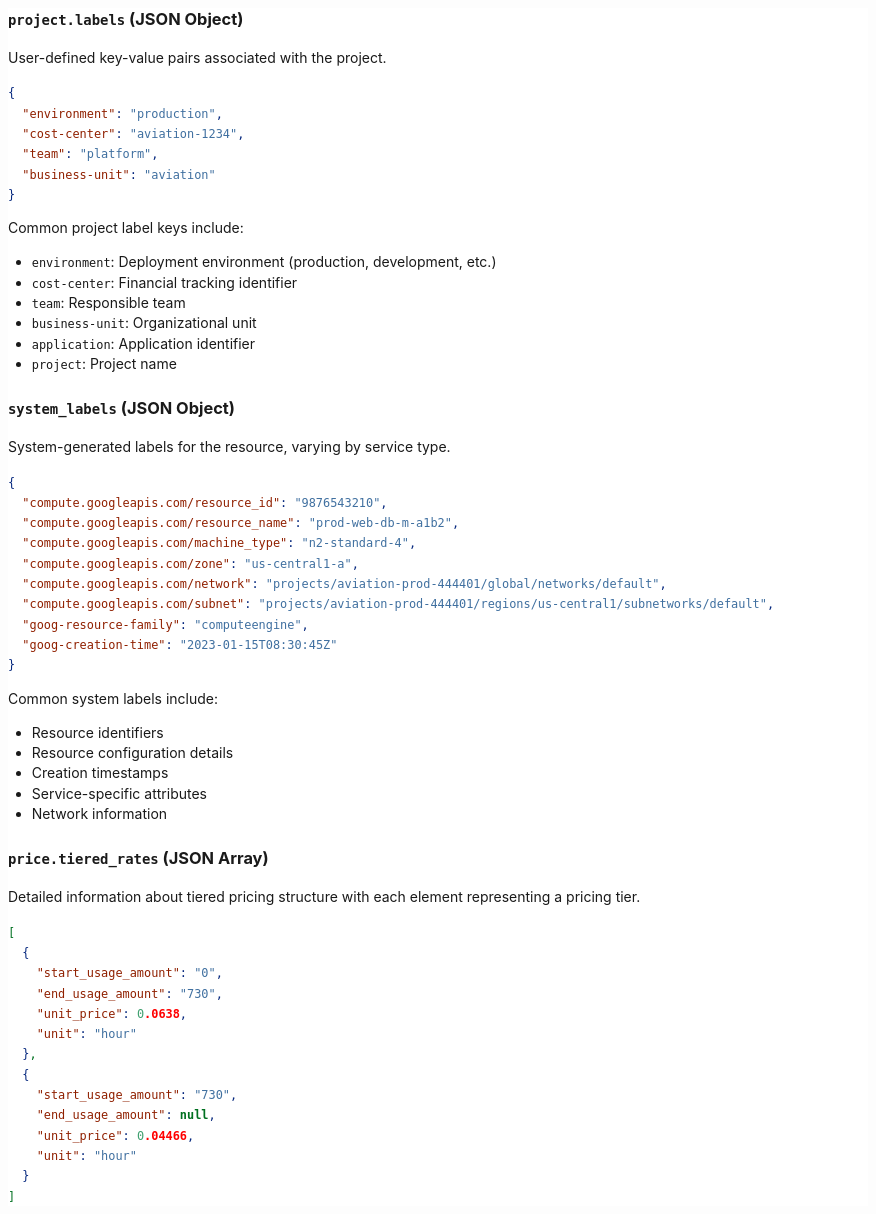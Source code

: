 ### `project.labels` (JSON Object)          
          
User-defined key-value pairs associated with the project.          
          
```json          
{          
  "environment": "production",          
  "cost-center": "aviation-1234",          
  "team": "platform",          
  "business-unit": "aviation"          
}          
```          
          
Common project label keys include:          
- `environment`: Deployment environment (production, development, etc.)          
- `cost-center`: Financial tracking identifier          
- `team`: Responsible team          
- `business-unit`: Organizational unit          
- `application`: Application identifier          
- `project`: Project name          
          
### `system_labels` (JSON Object)          
          
System-generated labels for the resource, varying by service type.          
          
```json          
{          
  "compute.googleapis.com/resource_id": "9876543210",          
  "compute.googleapis.com/resource_name": "prod-web-db-m-a1b2",          
  "compute.googleapis.com/machine_type": "n2-standard-4",          
  "compute.googleapis.com/zone": "us-central1-a",          
  "compute.googleapis.com/network": "projects/aviation-prod-444401/global/networks/default",          
  "compute.googleapis.com/subnet": "projects/aviation-prod-444401/regions/us-central1/subnetworks/default",          
  "goog-resource-family": "computeengine",          
  "goog-creation-time": "2023-01-15T08:30:45Z"          
}          
```          
          
Common system labels include:          
- Resource identifiers          
- Resource configuration details          
- Creation timestamps          
- Service-specific attributes          
- Network information          
          
### `price.tiered_rates` (JSON Array)          
          
Detailed information about tiered pricing structure with each element representing a pricing tier.          
          
```json          
[          
  {          
    "start_usage_amount": "0",          
    "end_usage_amount": "730",          
    "unit_price": 0.0638,          
    "unit": "hour"          
  },          
  {          
    "start_usage_amount": "730",          
    "end_usage_amount": null,          
    "unit_price": 0.04466,          
    "unit": "hour"          
  }          
]          
```          
          
